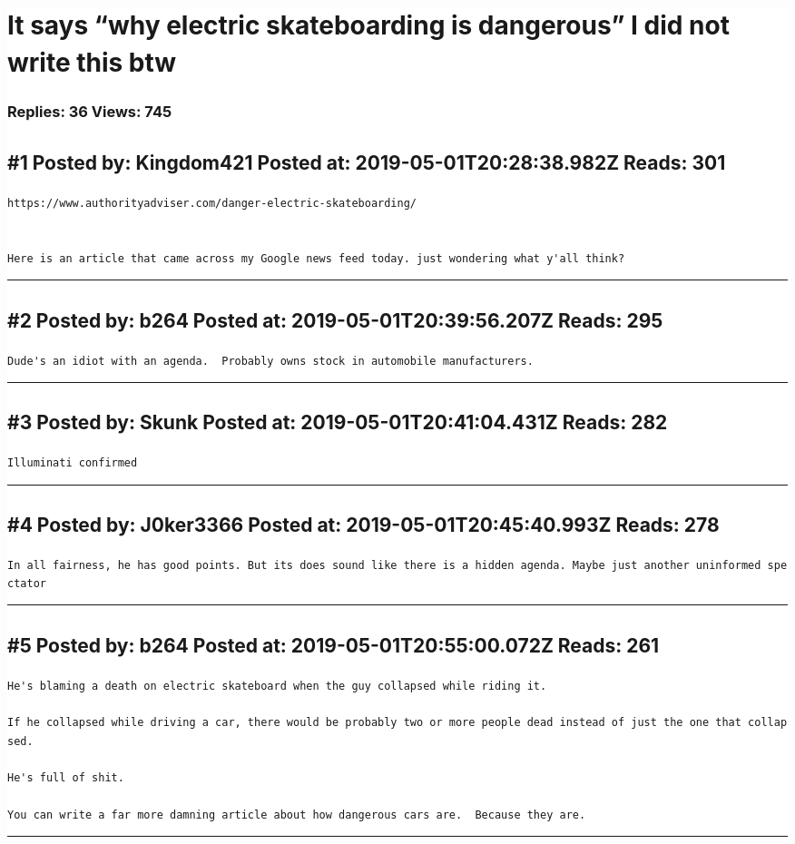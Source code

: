 # It says &ldquo;why electric skateboarding is dangerous&rdquo; I did not write this btw

### Replies: 36 Views: 745

## \#1 Posted by: Kingdom421 Posted at: 2019-05-01T20:28:38.982Z Reads: 301

```
https://www.authorityadviser.com/danger-electric-skateboarding/


Here is an article that came across my Google news feed today. just wondering what y'all think?
```

---
## \#2 Posted by: b264 Posted at: 2019-05-01T20:39:56.207Z Reads: 295

```
Dude's an idiot with an agenda.  Probably owns stock in automobile manufacturers.
```

---
## \#3 Posted by: Skunk Posted at: 2019-05-01T20:41:04.431Z Reads: 282

```
Illuminati confirmed
```

---
## \#4 Posted by: J0ker3366 Posted at: 2019-05-01T20:45:40.993Z Reads: 278

```
In all fairness, he has good points. But its does sound like there is a hidden agenda. Maybe just another uninformed spectator
```

---
## \#5 Posted by: b264 Posted at: 2019-05-01T20:55:00.072Z Reads: 261

```
He's blaming a death on electric skateboard when the guy collapsed while riding it.

If he collapsed while driving a car, there would be probably two or more people dead instead of just the one that collapsed.

He's full of shit.

You can write a far more damning article about how dangerous cars are.  Because they are.
```

---